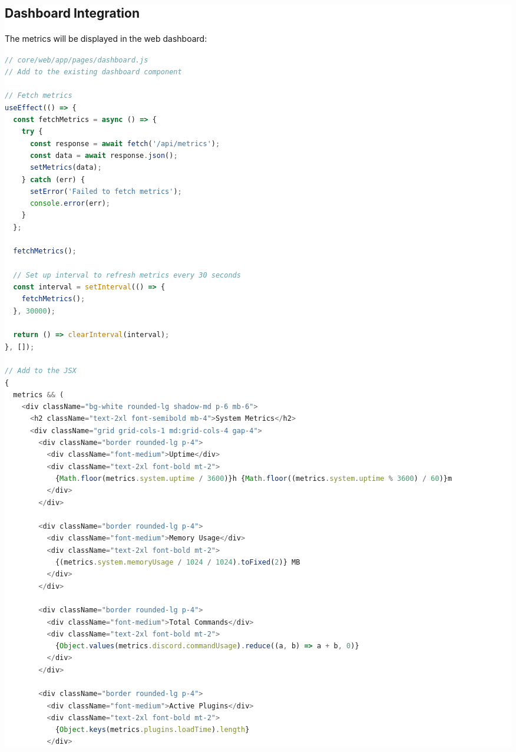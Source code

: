 ## Dashboard Integration

The metrics will be displayed in the web dashboard:

```javascript
// core/web/app/pages/dashboard.js
// Add to the existing dashboard component

// Fetch metrics
useEffect(() => {
  const fetchMetrics = async () => {
    try {
      const response = await fetch('/api/metrics');
      const data = await response.json();
      setMetrics(data);
    } catch (err) {
      setError('Failed to fetch metrics');
      console.error(err);
    }
  };

  fetchMetrics();
  
  // Set up interval to refresh metrics every 30 seconds
  const interval = setInterval(() => {
    fetchMetrics();
  }, 30000);

  return () => clearInterval(interval);
}, []);

// Add to the JSX
{
  metrics && (
    <div className="bg-white rounded-lg shadow-md p-6 mb-6">
      <h2 className="text-2xl font-semibold mb-4">System Metrics</h2>
      <div className="grid grid-cols-1 md:grid-cols-4 gap-4">
        <div className="border rounded-lg p-4">
          <div className="font-medium">Uptime</div>
          <div className="text-2xl font-bold mt-2">
            {Math.floor(metrics.system.uptime / 3600)}h {Math.floor((metrics.system.uptime % 3600) / 60)}m
          </div>
        </div>
        
        <div className="border rounded-lg p-4">
          <div className="font-medium">Memory Usage</div>
          <div className="text-2xl font-bold mt-2">
            {(metrics.system.memoryUsage / 1024 / 1024).toFixed(2)} MB
          </div>
        </div>
        
        <div className="border rounded-lg p-4">
          <div className="font-medium">Total Commands</div>
          <div className="text-2xl font-bold mt-2">
            {Object.values(metrics.discord.commandUsage).reduce((a, b) => a + b, 0)}
          </div>
        </div>
        
        <div className="border rounded-lg p-4">
          <div className="font-medium">Active Plugins</div>
          <div className="text-2xl font-bold mt-2">
            {Object.keys(metrics.plugins.loadTime).length}
          </div>
```
